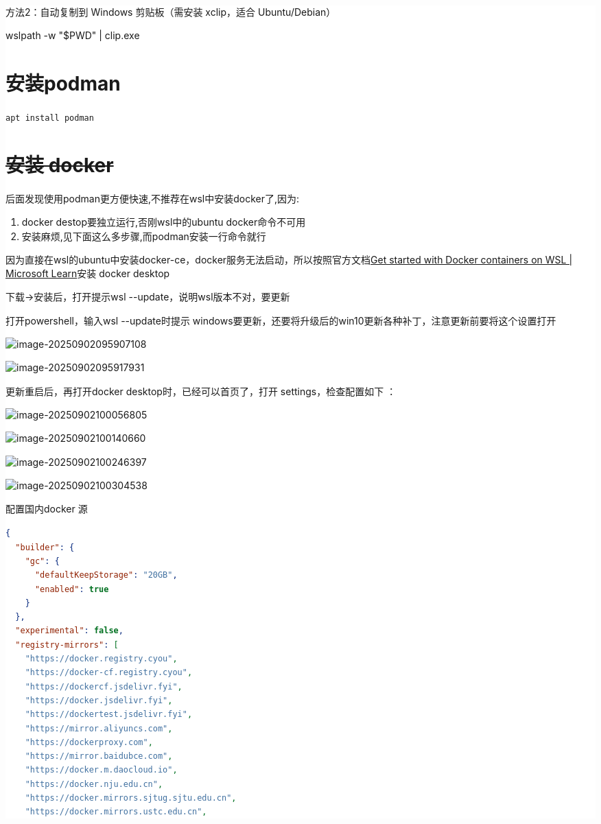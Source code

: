 方法2：自动复制到 Windows 剪贴板（需安装 xclip，适合 Ubuntu/Debian）

wslpath -w "$PWD" | clip.exe

# 安装podman

```bash
apt install podman
```



# ~~安装 docker~~

后面发现使用podman更方便快速,不推荐在wsl中安装docker了,因为:

1. docker destop要独立运行,否刚wsl中的ubuntu docker命令不可用
2. 安装麻烦,见下面这么多步骤,而podman安装一行命令就行



因为直接在wsl的ubuntu中安装docker-ce，docker服务无法启动，所以按照官方文档[Get started with Docker containers on WSL | Microsoft Learn](https://learn.microsoft.com/en-us/windows/wsl/tutorials/wsl-containers)安装 docker desktop

下载->安装后，打开提示wsl --update，说明wsl版本不对，要更新

打开powershell，输入wsl --update时提示 windows要更新，还要将升级后的win10更新各种补丁，注意更新前要将这个设置打开 

![image-20250902095907108](https://www.gkrynj.com/miniprogram-cdn/image/female/assets/pics/image-20250902095907108.png)

![image-20250902095917931](https://www.gkrynj.com/miniprogram-cdn/image/female/assets/pics/image-20250902095917931.png)



更新重启后，再打开docker desktop时，已经可以首页了，打开 settings，检查配置如下 ：

![image-20250902100056805](https://www.gkrynj.com/miniprogram-cdn/image/female/assets/pics/image-20250902100056805.png)

![image-20250902100140660](https://www.gkrynj.com/miniprogram-cdn/image/female/assets/pics/image-20250902100140660.png)

![image-20250902100246397](https://www.gkrynj.com/miniprogram-cdn/image/female/assets/pics/image-20250902100246397.png)

![image-20250902100304538](https://www.gkrynj.com/miniprogram-cdn/image/female/assets/pics/image-20250902100304538.png)

配置国内docker 源

```json
{
  "builder": {
    "gc": {
      "defaultKeepStorage": "20GB",
      "enabled": true
    }
  },
  "experimental": false,
  "registry-mirrors": [
    "https://docker.registry.cyou",
    "https://docker-cf.registry.cyou",
    "https://dockercf.jsdelivr.fyi",
    "https://docker.jsdelivr.fyi",
    "https://dockertest.jsdelivr.fyi",
    "https://mirror.aliyuncs.com",
    "https://dockerproxy.com",
    "https://mirror.baidubce.com",
    "https://docker.m.daocloud.io",
    "https://docker.nju.edu.cn",
    "https://docker.mirrors.sjtug.sjtu.edu.cn",
    "https://docker.mirrors.ustc.edu.cn",
```